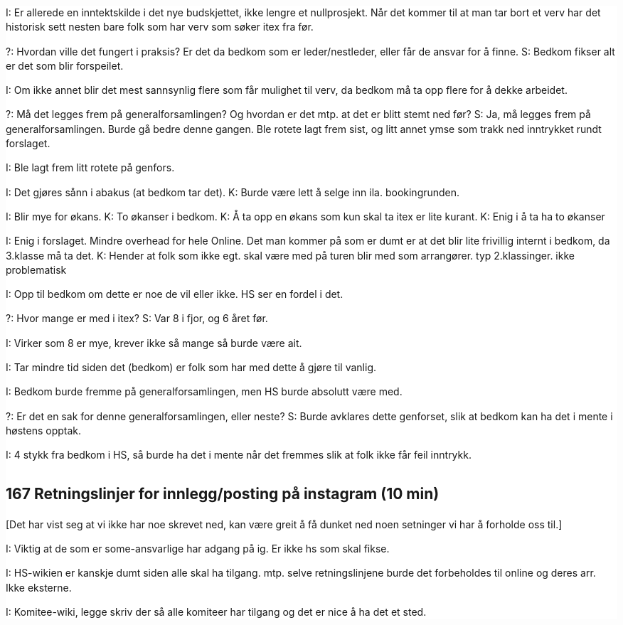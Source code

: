 
I: Er allerede en inntektskilde i det nye budskjettet, ikke lengre et nullprosjekt. Når det kommer til at man tar bort et verv har det historisk sett nesten bare folk som har verv som søker itex fra før.

?: Hvordan ville det fungert i praksis? Er det da bedkom som er leder/nestleder, eller får de ansvar for å finne.
S: Bedkom fikser alt er det som blir forspeilet.

I: Om ikke annet blir det mest sannsynlig flere som får mulighet til verv, da bedkom må ta opp flere for å dekke arbeidet.

?: Må det legges frem på generalforsamlingen? Og hvordan er det mtp. at det er blitt stemt ned før?
S: Ja, må legges frem på generalforsamlingen. Burde gå bedre denne gangen. Ble rotete lagt frem sist, og litt annet ymse som trakk ned inntrykket rundt forslaget.

I: Ble lagt frem litt rotete på genfors.

I: Det gjøres sånn i abakus (at bedkom tar det).
K: Burde være lett å selge inn ila. bookingrunden.

I: Blir mye for økans.
K: To økanser i bedkom.
K: Å ta opp en økans som kun skal ta itex er lite kurant.
K: Enig i å ta ha to økanser

I: Enig i forslaget. Mindre overhead for hele Online. Det man kommer på som er dumt er at det blir lite frivillig internt i bedkom, da 3.klasse må ta det.
K: Hender at folk som ikke egt. skal være med på turen blir med som arrangører. typ 2.klassinger.  ikke problematisk  

I: Opp til bedkom om dette er noe de vil eller ikke. HS ser en fordel i det.

?: Hvor mange er med i itex?
S: Var 8 i fjor, og 6 året før.

I: Virker som 8 er mye, krever ikke så mange så burde være ait.

I: Tar mindre tid siden det (bedkom) er folk som har med dette å gjøre til vanlig.

I: Bedkom burde fremme på generalforsamlingen, men HS burde absolutt være med.

?: Er det en sak for denne generalforsamlingen, eller neste?
S: Burde avklares  dette genforset, slik at bedkom kan ha det i mente i høstens opptak.

I: 4 stykk fra bedkom i HS, så burde ha det i mente når det fremmes slik at folk ikke får feil inntrykk.

## 167 Retningslinjer for innlegg/posting på instagram (10 min)
[Det har vist seg at vi ikke har noe skrevet ned, kan være greit å få dunket ned noen setninger vi har å forholde oss til.]

I: Viktig at de som er some-ansvarlige har adgang på ig. Er ikke hs som skal fikse.

I: HS-wikien er kanskje dumt siden alle skal ha tilgang. mtp. selve retningslinjene burde det forbeholdes til online og deres arr. Ikke eksterne.

I: Komitee-wiki, legge skriv der så alle komiteer har tilgang og det er nice å ha det et sted. 
